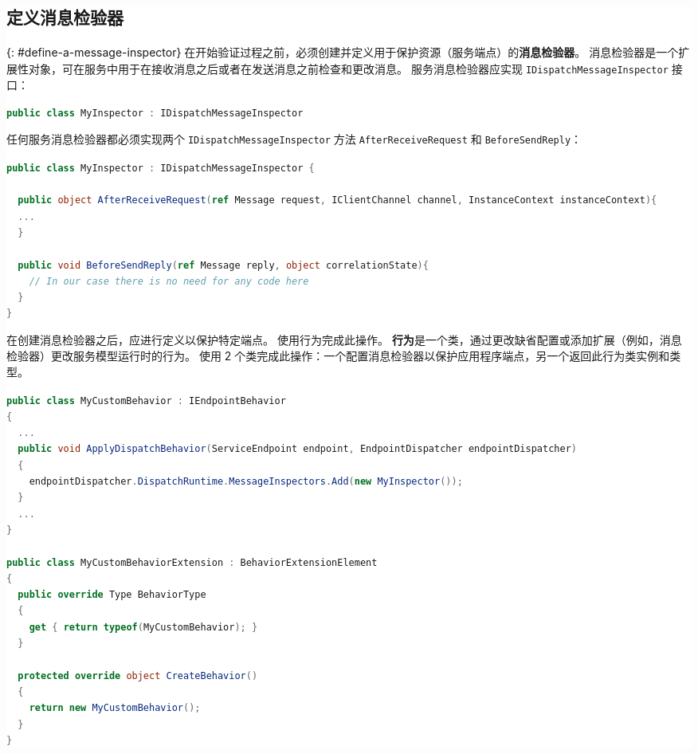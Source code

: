 ## 定义消息检验器
{: #define-a-message-inspector}
在开始验证过程之前，必须创建并定义用于保护资源（服务端点）的**消息检验器**。
消息检验器是一个扩展性对象，可在服务中用于在接收消息之后或者在发送消息之前检查和更改消息。 服务消息检验器应实现 `IDispatchMessageInspector` 接口：

```csharp
public class MyInspector : IDispatchMessageInspector
```

任何服务消息检验器都必须实现两个 `IDispatchMessageInspector` 方法 `AfterReceiveRequest` 和 `BeforeSendReply`：

```csharp
public class MyInspector : IDispatchMessageInspector {

  public object AfterReceiveRequest(ref Message request, IClientChannel channel, InstanceContext instanceContext){
  ...
  }

  public void BeforeSendReply(ref Message reply, object correlationState){
    // In our case there is no need for any code here
  }
}
```

在创建消息检验器之后，应进行定义以保护特定端点。 使用行为完成此操作。 **行为**是一个类，通过更改缺省配置或添加扩展（例如，消息检验器）更改服务模型运行时的行为。
使用 2 个类完成此操作：一个配置消息检验器以保护应用程序端点，另一个返回此行为类实例和类型。

```csharp
public class MyCustomBehavior : IEndpointBehavior
{
  ...
  public void ApplyDispatchBehavior(ServiceEndpoint endpoint, EndpointDispatcher endpointDispatcher)
  {
    endpointDispatcher.DispatchRuntime.MessageInspectors.Add(new MyInspector());
  }
  ...
}

public class MyCustomBehaviorExtension : BehaviorExtensionElement
{
  public override Type BehaviorType
  {
    get { return typeof(MyCustomBehavior); }
  }

  protected override object CreateBehavior()
  {
    return new MyCustomBehavior();
  }
}
```
